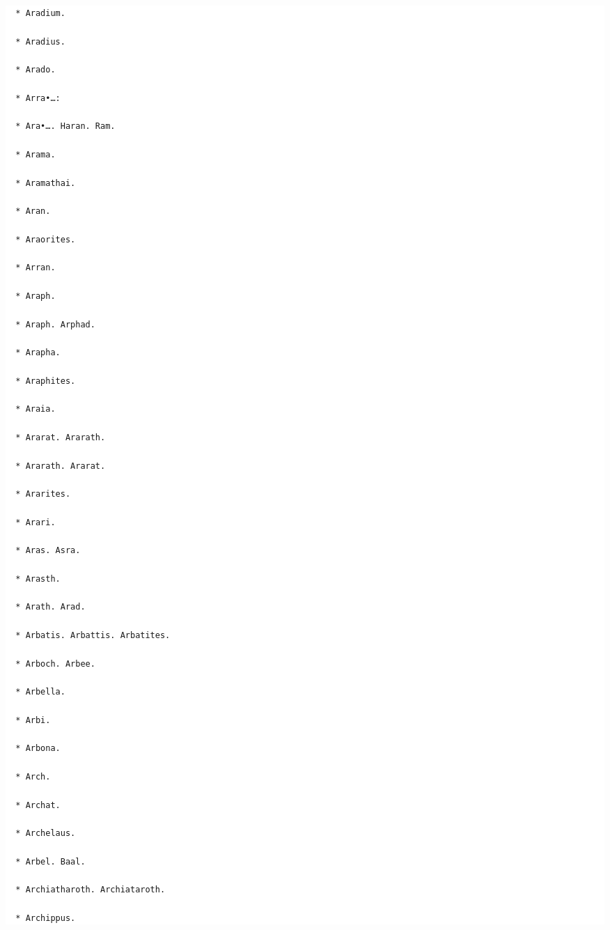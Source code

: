       * Aradium.

      * Aradius.

      * Arado.

      * Arra•…:

      * Ara•…. Haran. Ram.

      * Arama.

      * Aramathai.

      * Aran.

      * Araorites.

      * Arran.

      * Araph.

      * Araph. Arphad.

      * Arapha.

      * Araphites.

      * Araia.

      * Ararat. Ararath.

      * Ararath. Ararat.

      * Ararites.

      * Arari.

      * Aras. Asra.

      * Arasth.

      * Arath. Arad.

      * Arbatis. Arbattis. Arbatites.

      * Arboch. Arbee.

      * Arbella.

      * Arbi.

      * Arbona.

      * Arch.

      * Archat.

      * Archelaus.

      * Arbel. Baal.

      * Archiatharoth. Archiataroth.

      * Archippus.
